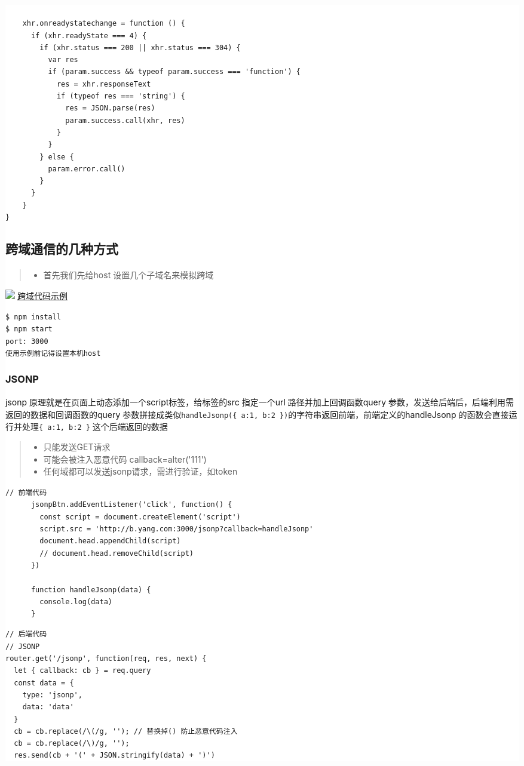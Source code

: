 ```
    
    xhr.onreadystatechange = function () {
      if (xhr.readyState === 4) {
        if (xhr.status === 200 || xhr.status === 304) {
          var res
          if (param.success && typeof param.success === 'function') {
            res = xhr.responseText
            if (typeof res === 'string') {
              res = JSON.parse(res)
              param.success.call(xhr, res)
            }
          }
        } else {
          param.error.call()
        }
      }
    }
}
```

## 跨域通信的几种方式
>+ 首先我们先给host 设置几个子域名来模拟跨域

![](http://upload-images.jianshu.io/upload_images/2155778-f75131cee1c483fe.png?imageMogr2/auto-orient/strip%7CimageView2/2/w/620)
[跨域代码示例](https://github.com/sfyr111/font-end-communicate)
```
$ npm install
$ npm start
port: 3000 
使用示例前记得设置本机host
```

### JSONP
jsonp 原理就是在页面上动态添加一个script标签，给标签的src 指定一个url 路径并加上回调函数query 参数，发送给后端后，后端利用需返回的数据和回调函数的query 参数拼接成类似`handleJsonp({ a:1, b:2 })`的字符串返回前端，前端定义的handleJsonp 的函数会直接运行并处理`{ a:1, b:2 }` 这个后端返回的数据
>+ 只能发送GET请求
>+ 可能会被注入恶意代码 callback=alter('111')
>+ 任何域都可以发送jsonp请求，需进行验证，如token
```
// 前端代码
      jsonpBtn.addEventListener('click', function() {
        const script = document.createElement('script')
        script.src = 'http://b.yang.com:3000/jsonp?callback=handleJsonp'
        document.head.appendChild(script)
        // document.head.removeChild(script)
      })

      function handleJsonp(data) {
        console.log(data)
      }
```
```
// 后端代码
// JSONP
router.get('/jsonp', function(req, res, next) {
  let { callback: cb } = req.query
  const data = {
    type: 'jsonp',
    data: 'data'
  }
  cb = cb.replace(/\(/g, ''); // 替换掉() 防止恶意代码注入
  cb = cb.replace(/\)/g, '');
  res.send(cb + '(' + JSON.stringify(data) + ')')
```